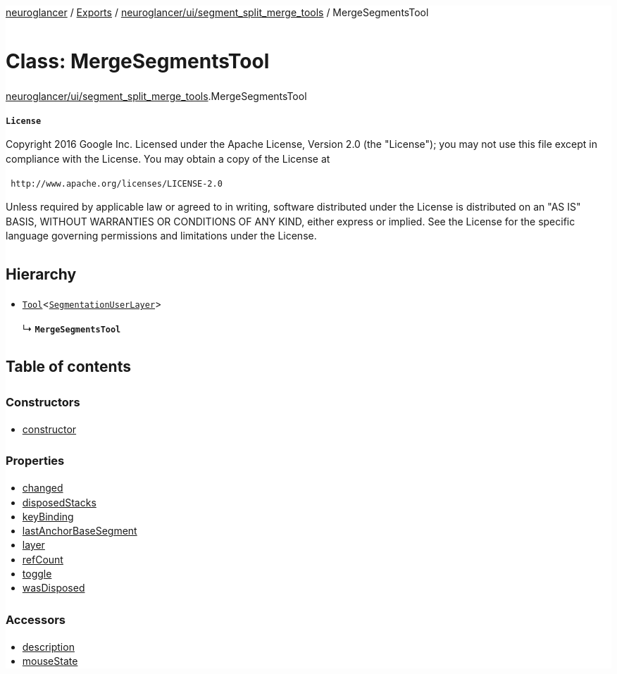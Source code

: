 [neuroglancer](../README.md) / [Exports](../modules.md) / [neuroglancer/ui/segment\_split\_merge\_tools](../modules/neuroglancer_ui_segment_split_merge_tools.md) / MergeSegmentsTool

# Class: MergeSegmentsTool

[neuroglancer/ui/segment_split_merge_tools](../modules/neuroglancer_ui_segment_split_merge_tools.md).MergeSegmentsTool

**`License`**

Copyright 2016 Google Inc.
Licensed under the Apache License, Version 2.0 (the "License");
you may not use this file except in compliance with the License.
You may obtain a copy of the License at

     http://www.apache.org/licenses/LICENSE-2.0

Unless required by applicable law or agreed to in writing, software
distributed under the License is distributed on an "AS IS" BASIS,
WITHOUT WARRANTIES OR CONDITIONS OF ANY KIND, either express or implied.
See the License for the specific language governing permissions and
limitations under the License.

## Hierarchy

- [`Tool`](neuroglancer_ui_tool.Tool.md)<[`SegmentationUserLayer`](neuroglancer_segmentation_user_layer.SegmentationUserLayer.md)\>

  ↳ **`MergeSegmentsTool`**

## Table of contents

### Constructors

- [constructor](neuroglancer_ui_segment_split_merge_tools.MergeSegmentsTool.md#constructor)

### Properties

- [changed](neuroglancer_ui_segment_split_merge_tools.MergeSegmentsTool.md#changed)
- [disposedStacks](neuroglancer_ui_segment_split_merge_tools.MergeSegmentsTool.md#disposedstacks)
- [keyBinding](neuroglancer_ui_segment_split_merge_tools.MergeSegmentsTool.md#keybinding)
- [lastAnchorBaseSegment](neuroglancer_ui_segment_split_merge_tools.MergeSegmentsTool.md#lastanchorbasesegment)
- [layer](neuroglancer_ui_segment_split_merge_tools.MergeSegmentsTool.md#layer)
- [refCount](neuroglancer_ui_segment_split_merge_tools.MergeSegmentsTool.md#refcount)
- [toggle](neuroglancer_ui_segment_split_merge_tools.MergeSegmentsTool.md#toggle)
- [wasDisposed](neuroglancer_ui_segment_split_merge_tools.MergeSegmentsTool.md#wasdisposed)

### Accessors

- [description](neuroglancer_ui_segment_split_merge_tools.MergeSegmentsTool.md#description)
- [mouseState](neuroglancer_ui_segment_split_merge_tools.MergeSegmentsTool.md#mousestate)
